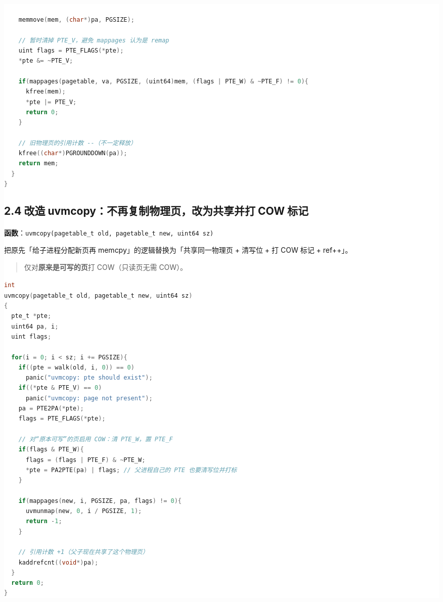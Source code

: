 ```c

    memmove(mem, (char*)pa, PGSIZE);

    // 暂时清掉 PTE_V，避免 mappages 认为是 remap
    uint flags = PTE_FLAGS(*pte);
    *pte &= ~PTE_V;

    if(mappages(pagetable, va, PGSIZE, (uint64)mem, (flags | PTE_W) & ~PTE_F) != 0){
      kfree(mem);
      *pte |= PTE_V;
      return 0;
    }

    // 旧物理页的引用计数 --（不一定释放）
    kfree((char*)PGROUNDDOWN(pa));
    return mem;
  }
}
```

## 2.4 改造 uvmcopy：不再复制物理页，改为共享并打 COW 标记

**函数**：`uvmcopy(pagetable_t old, pagetable_t new, uint64 sz)`

把原先「给子进程分配新页再 memcpy」的逻辑替换为「共享同一物理页 + 清写位 + 打 COW 标记 + ref++」。

> 仅对**原来是可写的页**打 COW（只读页无需 COW）。

```c
int
uvmcopy(pagetable_t old, pagetable_t new, uint64 sz)
{
  pte_t *pte;
  uint64 pa, i;
  uint flags;

  for(i = 0; i < sz; i += PGSIZE){
    if((pte = walk(old, i, 0)) == 0)
      panic("uvmcopy: pte should exist");
    if((*pte & PTE_V) == 0)
      panic("uvmcopy: page not present");
    pa = PTE2PA(*pte);
    flags = PTE_FLAGS(*pte);

    // 对“原本可写”的页启用 COW：清 PTE_W，置 PTE_F
    if(flags & PTE_W){
      flags = (flags | PTE_F) & ~PTE_W;
      *pte = PA2PTE(pa) | flags; // 父进程自己的 PTE 也要清写位并打标
    }

    if(mappages(new, i, PGSIZE, pa, flags) != 0){
      uvmunmap(new, 0, i / PGSIZE, 1);
      return -1;
    }

    // 引用计数 +1（父子现在共享了这个物理页）
    kaddrefcnt((void*)pa);
  }
  return 0;
}
```
